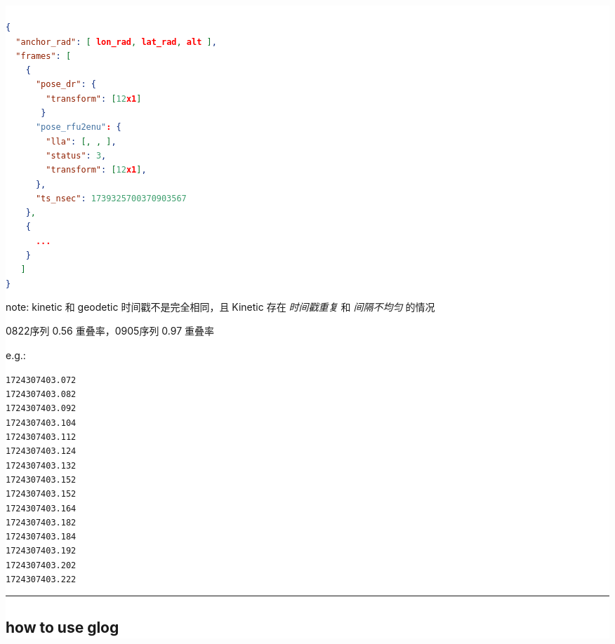 

```json

{ 
  "anchor_rad": [ lon_rad, lat_rad, alt ], 
  "frames": [ 
    { 
      "pose_dr": { 
        "transform": [12x1]
       } 
      "pose_rfu2enu": {
        "lla": [, , ],
        "status": 3,
        "transform": [12x1],
      },
      "ts_nsec": 1739325700370903567
    }, 
    {
      ...
    }
   ] 
}

```


note: kinetic 和 geodetic 时间戳不是完全相同，且 Kinetic 存在 *时间戳重复* 和 *间隔不均匀* 的情况

0822序列 0.56 重叠率，0905序列 0.97 重叠率

e.g.:
```
1724307403.072
1724307403.082
1724307403.092
1724307403.104
1724307403.112
1724307403.124
1724307403.132
1724307403.152
1724307403.152
1724307403.164
1724307403.182
1724307403.184
1724307403.192
1724307403.202
1724307403.222
```



---


## how to use glog

